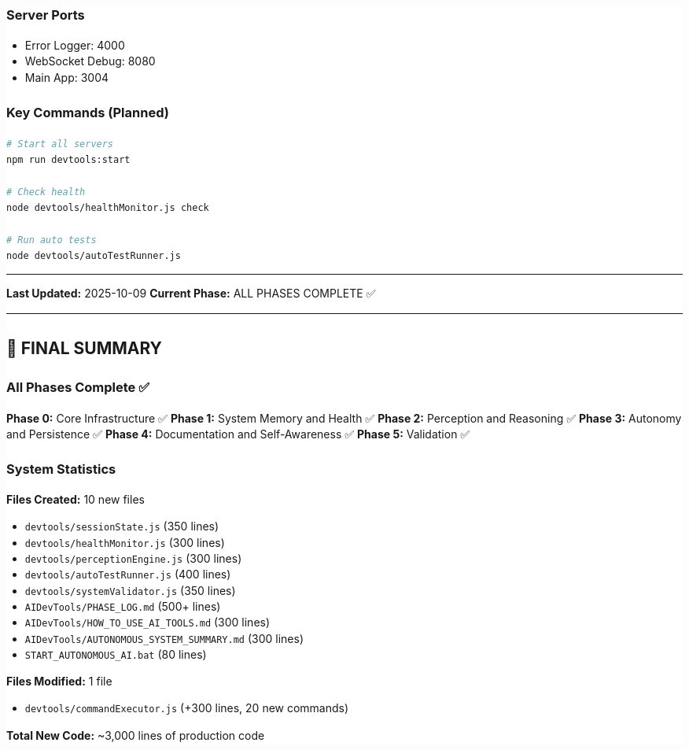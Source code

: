 ### Server Ports
- Error Logger: 4000
- WebSocket Debug: 8080
- Main App: 3004

### Key Commands (Planned)
```bash
# Start all servers
npm run devtools:start

# Check health
node devtools/healthMonitor.js check

# Run auto tests
node devtools/autoTestRunner.js
```

---

**Last Updated:** 2025-10-09
**Current Phase:** ALL PHASES COMPLETE ✅

---

## 🎉 FINAL SUMMARY

### All Phases Complete ✅

**Phase 0:** Core Infrastructure ✅
**Phase 1:** System Memory and Health ✅
**Phase 2:** Perception and Reasoning ✅
**Phase 3:** Autonomy and Persistence ✅
**Phase 4:** Documentation and Self-Awareness ✅
**Phase 5:** Validation ✅

### System Statistics

**Files Created:** 10 new files
- `devtools/sessionState.js` (350 lines)
- `devtools/healthMonitor.js` (300 lines)
- `devtools/perceptionEngine.js` (300 lines)
- `devtools/autoTestRunner.js` (400 lines)
- `devtools/systemValidator.js` (350 lines)
- `AIDevTools/PHASE_LOG.md` (500+ lines)
- `AIDevTools/HOW_TO_USE_AI_TOOLS.md` (300 lines)
- `AIDevTools/AUTONOMOUS_SYSTEM_SUMMARY.md` (300 lines)
- `START_AUTONOMOUS_AI.bat` (80 lines)

**Files Modified:** 1 file
- `devtools/commandExecutor.js` (+300 lines, 20 new commands)

**Total New Code:** ~3,000 lines of production code
